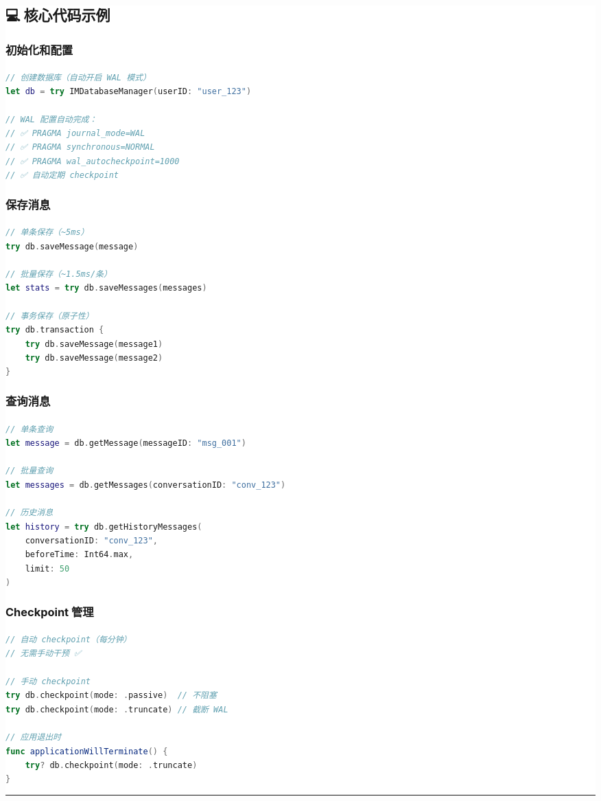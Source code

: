 
## 💻 核心代码示例

### 初始化和配置

```swift
// 创建数据库（自动开启 WAL 模式）
let db = try IMDatabaseManager(userID: "user_123")

// WAL 配置自动完成：
// ✅ PRAGMA journal_mode=WAL
// ✅ PRAGMA synchronous=NORMAL
// ✅ PRAGMA wal_autocheckpoint=1000
// ✅ 自动定期 checkpoint
```

### 保存消息

```swift
// 单条保存（~5ms）
try db.saveMessage(message)

// 批量保存（~1.5ms/条）
let stats = try db.saveMessages(messages)

// 事务保存（原子性）
try db.transaction {
    try db.saveMessage(message1)
    try db.saveMessage(message2)
}
```

### 查询消息

```swift
// 单条查询
let message = db.getMessage(messageID: "msg_001")

// 批量查询
let messages = db.getMessages(conversationID: "conv_123")

// 历史消息
let history = try db.getHistoryMessages(
    conversationID: "conv_123",
    beforeTime: Int64.max,
    limit: 50
)
```

### Checkpoint 管理

```swift
// 自动 checkpoint（每分钟）
// 无需手动干预 ✅

// 手动 checkpoint
try db.checkpoint(mode: .passive)  // 不阻塞
try db.checkpoint(mode: .truncate) // 截断 WAL

// 应用退出时
func applicationWillTerminate() {
    try? db.checkpoint(mode: .truncate)
}
```

---